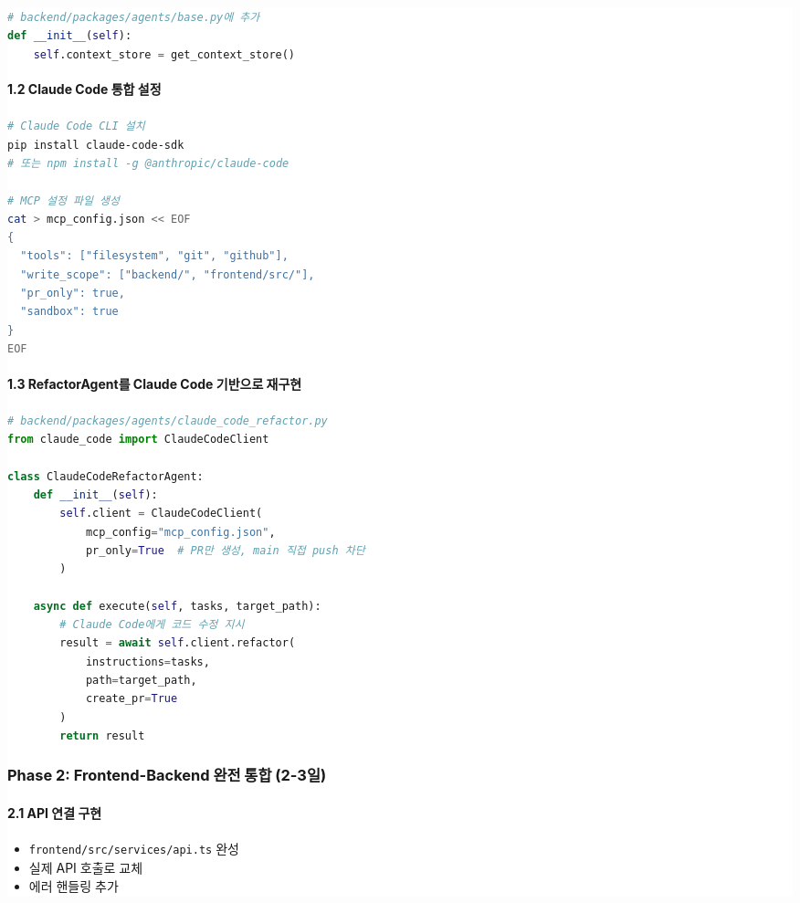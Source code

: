 ```python
# backend/packages/agents/base.py에 추가
def __init__(self):
    self.context_store = get_context_store()
```

#### 1.2 Claude Code 통합 설정

```bash
# Claude Code CLI 설치
pip install claude-code-sdk
# 또는 npm install -g @anthropic/claude-code

# MCP 설정 파일 생성
cat > mcp_config.json << EOF
{
  "tools": ["filesystem", "git", "github"],
  "write_scope": ["backend/", "frontend/src/"],
  "pr_only": true,
  "sandbox": true
}
EOF
```

#### 1.3 RefactorAgent를 Claude Code 기반으로 재구현

```python
# backend/packages/agents/claude_code_refactor.py
from claude_code import ClaudeCodeClient

class ClaudeCodeRefactorAgent:
    def __init__(self):
        self.client = ClaudeCodeClient(
            mcp_config="mcp_config.json",
            pr_only=True  # PR만 생성, main 직접 push 차단
        )

    async def execute(self, tasks, target_path):
        # Claude Code에게 코드 수정 지시
        result = await self.client.refactor(
            instructions=tasks,
            path=target_path,
            create_pr=True
        )
        return result
```

### Phase 2: Frontend-Backend 완전 통합 (2-3일)

#### 2.1 API 연결 구현

- `frontend/src/services/api.ts` 완성
- 실제 API 호출로 교체
- 에러 핸들링 추가
